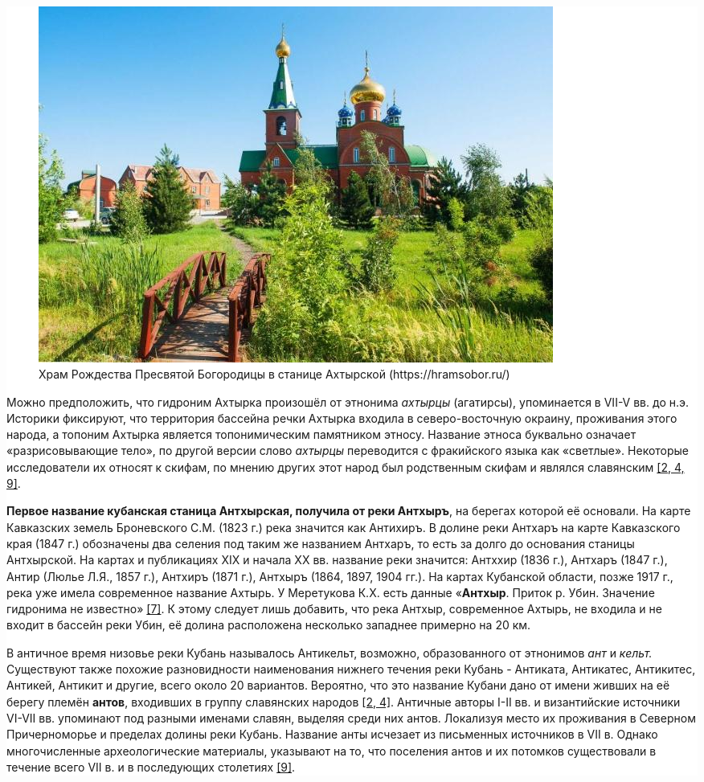 <figure>
	<a href="/img/toponymy/akhtyr/Church-Nativity-Blessed-Virgin-village-Akhtyrskaya-b.jpg" title="Храм Рождества Пресвятой Богородицы в станице Ахтырской"><img src="/img/toponymy/akhtyr/Church-Nativity-Blessed-Virgin-village-Akhtyrskaya.jpg" alt="Храм Рождества Пресвятой Богородицы в станице Ахтырской" width="640" height="443"/></a>
	<figcaption>Храм Рождества Пресвятой Богородицы в станице Ахтырской (https://hramsobor.ru/)</figcaption>
</figure>

Можно предположить, что гидроним Ахтырка произошёл от этнонима _ахтырцы_ (агатирсы), упоминается в VII-V вв. до н.э. Историки фиксируют, что территория бассейна речки Ахтырка входила в северо-восточную окраину, проживания этого народа, а топоним Ахтырка является топонимическим памятником этносу. Название этноса буквально означает «разрисовывающие тело», по другой версии слово _ахтырцы_ переводится с фракийского языка как «светлые». Некоторые исследователи их относят к скифам, по мнению других этот народ был родственным скифам и являлся славянским [[2, 4, 9]](#t42-[2]).

**Первое название кубанская станица Антхырская, получила от реки Антхыръ**, на берегах которой её основали. На карте Кавказских земель Броневского С.М. (1823 г.) река значится как Антихиръ. В долине реки Антхаръ на карте Кавказского края (1847 г.) обозначены два селения под таким же названием Антхаръ, то есть за долго до основания станицы Антхырской. На картах и публикациях XIX и начала ХХ вв. название реки значится: Антххир (1836 г.), Антхаръ (1847 г.), Антир (Люлье Л.Я., 1857 г.), Антхиръ (1871 г.), Антхыръ (1864, 1897, 1904 гг.). На картах Кубанской области, позже 1917 г., река уже имела современное название Ахтырь. У Меретукова К.Х. есть данные «**Антхыр**. Приток р. Убин. Значение гидронима не известно» [[7]](#t42-[7]). К этому следует лишь добавить, что река Антхыр, современное Ахтырь, не входила и не входит в бассейн реки Убин, её долина расположена несколько западнее примерно на 20 км.

В античное время низовье реки Кубань называлось Антикельт, возможно, образованного от этнонимов _ант_ и _кельт._ Существуют также похожие разновидности наименования нижнего течения реки Кубань - Антиката, Антикатес, Антикитес, Антикей, Антикит и другие, всего около 20 вариантов. Вероятно, что это название Кубани дано от имени живших на её берегу племён **антов**, входивших в группу славянских народов [[2, 4]](#t42-[2]). Античные авторы I-II вв. и византийские источники VI-VII вв. упоминают под разными именами славян, выделяя среди них антов. Локализуя место их проживания в Северном Причерноморье и пределах долины реки Кубань. Название анты исчезает из письменных источников в VII в. Однако многочисленные археологические материалы, указывают на то, что поселения антов и их потомков существовали в течение всего VII в. и в последующих столетиях [[9]](#t42-[9]).
